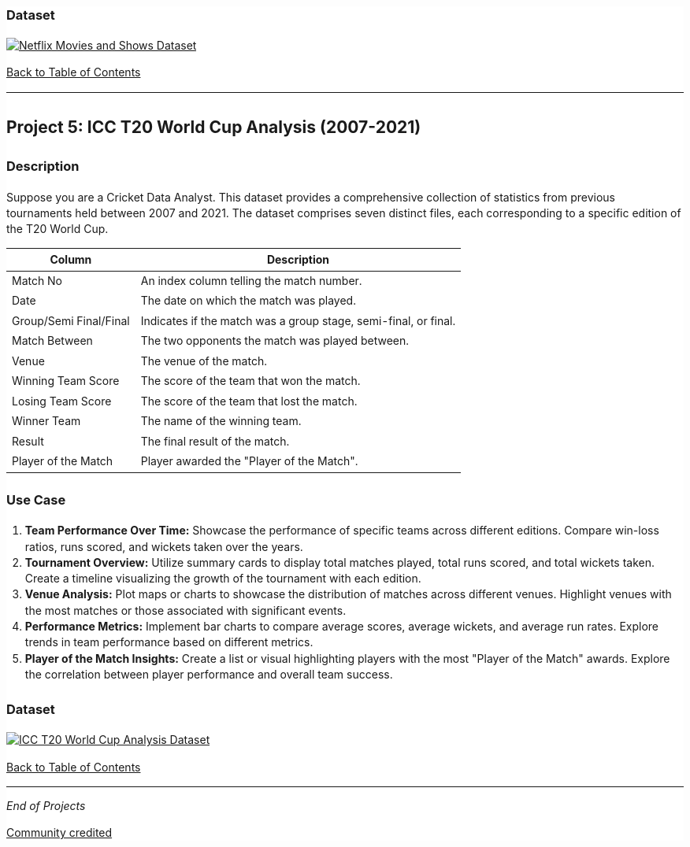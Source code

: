 ### Dataset  
[![Netflix Movies and Shows Dataset](https://img.shields.io/badge/Google_Drive-Netflix%20Movies%20and%20Shows-4285F4?style=for-the-badge&logo=google-drive&logoColor=white)](https://drive.google.com/file/d/1e-JWeapMYl6nQxWLwam_1ktRHw8VqNxb/view?usp=sharing)

[Back to Table of Contents](#table-of-contents)

---

## Project 5: ICC T20 World Cup Analysis (2007-2021)

### Description
Suppose you are a Cricket Data Analyst. This dataset provides a comprehensive collection of statistics from previous tournaments held between 2007 and 2021. The dataset comprises seven distinct files, each corresponding to a specific edition of the T20 World Cup.

| Column               | Description                                          |
|----------------------|------------------------------------------------------|
| Match No             | An index column telling the match number.            |
| Date                 | The date on which the match was played.              |
| Group/Semi Final/Final | Indicates if the match was a group stage, semi-final, or final. |
| Match Between        | The two opponents the match was played between.      |
| Venue                | The venue of the match.                               |
| Winning Team Score   | The score of the team that won the match.            |
| Losing Team Score    | The score of the team that lost the match.           |
| Winner Team          | The name of the winning team.                         |
| Result               | The final result of the match.                        |
| Player of the Match  | Player awarded the "Player of the Match".            |

### Use Case
1. **Team Performance Over Time:** Showcase the performance of specific teams across different editions. Compare win-loss ratios, runs scored, and wickets taken over the years.  
2. **Tournament Overview:** Utilize summary cards to display total matches played, total runs scored, and total wickets taken. Create a timeline visualizing the growth of the tournament with each edition.  
3. **Venue Analysis:** Plot maps or charts to showcase the distribution of matches across different venues. Highlight venues with the most matches or those associated with significant events.  
4. **Performance Metrics:** Implement bar charts to compare average scores, average wickets, and average run rates. Explore trends in team performance based on different metrics.  
5. **Player of the Match Insights:** Create a list or visual highlighting players with the most "Player of the Match" awards. Explore the correlation between player performance and overall team success.

### Dataset  
[![ICC T20 World Cup Analysis Dataset](https://img.shields.io/badge/Google_Drive-ICC%20T20%20World%20Cup-4285F4?style=for-the-badge&logo=google-drive&logoColor=white)](https://drive.google.com/drive/folders/1PjhjUlmq4t7xZtV5M58FUAdjrQSS8JhM?usp=drive_link)

[Back to Table of Contents](#table-of-contents)

---

*End of Projects*

[Community credited](https://community.fabric.microsoft.com/t5/Themes-Gallery/Solar-PV-Generation-amp-Performance-Index/td-p/4705919)
